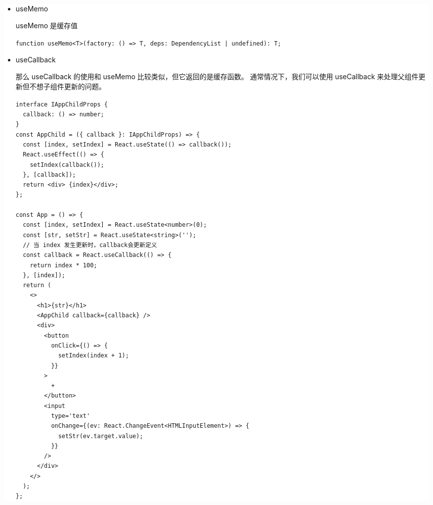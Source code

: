 - useMemo

  useMemo 是缓存值

  ```tsx
  function useMemo<T>(factory: () => T, deps: DependencyList | undefined): T;
  ```

- useCallback

  那么 useCallback 的使用和 useMemo 比较类似，但它返回的是缓存函数。 通常情况下，我们可以使用 useCallback 来处理父组件更新但不想子组件更新的问题。

  ```tsx
  interface IAppChildProps {
    callback: () => number;
  }
  const AppChild = ({ callback }: IAppChildProps) => {
    const [index, setIndex] = React.useState(() => callback());
    React.useEffect(() => {
      setIndex(callback());
    }, [callback]);
    return <div> {index}</div>;
  };

  const App = () => {
    const [index, setIndex] = React.useState<number>(0);
    const [str, setStr] = React.useState<string>('');
    // 当 index 发生更新时，callback会更新定义
    const callback = React.useCallback(() => {
      return index * 100;
    }, [index]);
    return (
      <>
        <h1>{str}</h1>
        <AppChild callback={callback} />
        <div>
          <button
            onClick={() => {
              setIndex(index + 1);
            }}
          >
            +
          </button>
          <input
            type='text'
            onChange={(ev: React.ChangeEvent<HTMLInputElement>) => {
              setStr(ev.target.value);
            }}
          />
        </div>
      </>
    );
  };
  ```
